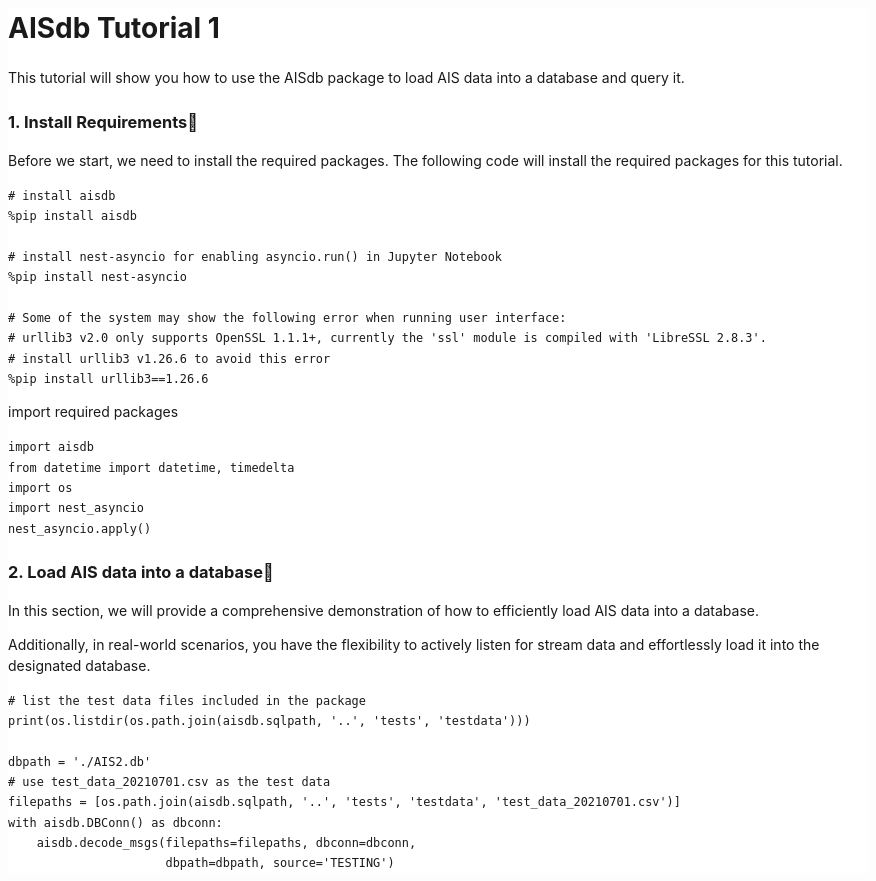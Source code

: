 # AISdb Tutorial 1

This tutorial will show you how to use the AISdb package to load AIS data into a database and query it.

### 1. Install Requirements

Before we start, we need to install the required packages. The following code will install the required packages for this tutorial.

```
# install aisdb
%pip install aisdb

# install nest-asyncio for enabling asyncio.run() in Jupyter Notebook
%pip install nest-asyncio

# Some of the system may show the following error when running user interface:
# urllib3 v2.0 only supports OpenSSL 1.1.1+, currently the 'ssl' module is compiled with 'LibreSSL 2.8.3'.
# install urllib3 v1.26.6 to avoid this error
%pip install urllib3==1.26.6
```

import required packages

```
import aisdb
from datetime import datetime, timedelta
import os
import nest_asyncio
nest_asyncio.apply()
```

### 2. Load AIS data into a database

In this section, we will provide a comprehensive demonstration of how to efficiently load AIS data into a database.

Additionally, in real-world scenarios, you have the flexibility to actively listen for stream data and effortlessly load it into the designated database.

```
# list the test data files included in the package
print(os.listdir(os.path.join(aisdb.sqlpath, '..', 'tests', 'testdata')))

dbpath = './AIS2.db'
# use test_data_20210701.csv as the test data
filepaths = [os.path.join(aisdb.sqlpath, '..', 'tests', 'testdata', 'test_data_20210701.csv')]
with aisdb.DBConn() as dbconn:
    aisdb.decode_msgs(filepaths=filepaths, dbconn=dbconn,
                      dbpath=dbpath, source='TESTING')
```
